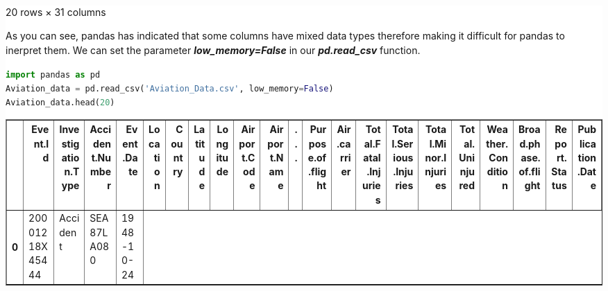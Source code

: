   </tbody>
</table>
<p>20 rows × 31 columns</p>
</div>



As you can see, pandas has indicated that some columns have mixed data types therefore making it difficult for pandas to inerpret them. We can set the parameter ***low_memory=False*** in our ***pd.read_csv*** function.


```python
import pandas as pd
Aviation_data = pd.read_csv('Aviation_Data.csv', low_memory=False)
Aviation_data.head(20)
```




<div>
<style scoped>
    .dataframe tbody tr th:only-of-type {
        vertical-align: middle;
    }

    .dataframe tbody tr th {
        vertical-align: top;
    }

    .dataframe thead th {
        text-align: right;
    }
</style>
<table border="1" class="dataframe">
  <thead>
    <tr style="text-align: right;">
      <th></th>
      <th>Event.Id</th>
      <th>Investigation.Type</th>
      <th>Accident.Number</th>
      <th>Event.Date</th>
      <th>Location</th>
      <th>Country</th>
      <th>Latitude</th>
      <th>Longitude</th>
      <th>Airport.Code</th>
      <th>Airport.Name</th>
      <th>...</th>
      <th>Purpose.of.flight</th>
      <th>Air.carrier</th>
      <th>Total.Fatal.Injuries</th>
      <th>Total.Serious.Injuries</th>
      <th>Total.Minor.Injuries</th>
      <th>Total.Uninjured</th>
      <th>Weather.Condition</th>
      <th>Broad.phase.of.flight</th>
      <th>Report.Status</th>
      <th>Publication.Date</th>
    </tr>
  </thead>
  <tbody>
    <tr>
      <th>0</th>
      <td>20001218X45444</td>
      <td>Accident</td>
      <td>SEA87LA080</td>
      <td>1948-10-24</td>